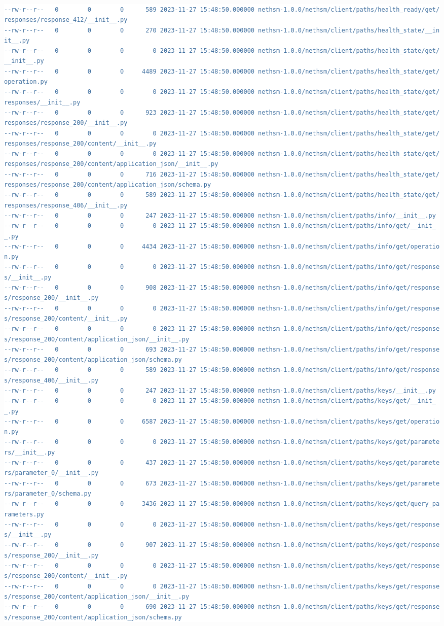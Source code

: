 ```diff
--rw-r--r--   0        0        0      589 2023-11-27 15:48:50.000000 nethsm-1.0.0/nethsm/client/paths/health_ready/get/responses/response_412/__init__.py
--rw-r--r--   0        0        0      270 2023-11-27 15:48:50.000000 nethsm-1.0.0/nethsm/client/paths/health_state/__init__.py
--rw-r--r--   0        0        0        0 2023-11-27 15:48:50.000000 nethsm-1.0.0/nethsm/client/paths/health_state/get/__init__.py
--rw-r--r--   0        0        0     4489 2023-11-27 15:48:50.000000 nethsm-1.0.0/nethsm/client/paths/health_state/get/operation.py
--rw-r--r--   0        0        0        0 2023-11-27 15:48:50.000000 nethsm-1.0.0/nethsm/client/paths/health_state/get/responses/__init__.py
--rw-r--r--   0        0        0      923 2023-11-27 15:48:50.000000 nethsm-1.0.0/nethsm/client/paths/health_state/get/responses/response_200/__init__.py
--rw-r--r--   0        0        0        0 2023-11-27 15:48:50.000000 nethsm-1.0.0/nethsm/client/paths/health_state/get/responses/response_200/content/__init__.py
--rw-r--r--   0        0        0        0 2023-11-27 15:48:50.000000 nethsm-1.0.0/nethsm/client/paths/health_state/get/responses/response_200/content/application_json/__init__.py
--rw-r--r--   0        0        0      716 2023-11-27 15:48:50.000000 nethsm-1.0.0/nethsm/client/paths/health_state/get/responses/response_200/content/application_json/schema.py
--rw-r--r--   0        0        0      589 2023-11-27 15:48:50.000000 nethsm-1.0.0/nethsm/client/paths/health_state/get/responses/response_406/__init__.py
--rw-r--r--   0        0        0      247 2023-11-27 15:48:50.000000 nethsm-1.0.0/nethsm/client/paths/info/__init__.py
--rw-r--r--   0        0        0        0 2023-11-27 15:48:50.000000 nethsm-1.0.0/nethsm/client/paths/info/get/__init__.py
--rw-r--r--   0        0        0     4434 2023-11-27 15:48:50.000000 nethsm-1.0.0/nethsm/client/paths/info/get/operation.py
--rw-r--r--   0        0        0        0 2023-11-27 15:48:50.000000 nethsm-1.0.0/nethsm/client/paths/info/get/responses/__init__.py
--rw-r--r--   0        0        0      908 2023-11-27 15:48:50.000000 nethsm-1.0.0/nethsm/client/paths/info/get/responses/response_200/__init__.py
--rw-r--r--   0        0        0        0 2023-11-27 15:48:50.000000 nethsm-1.0.0/nethsm/client/paths/info/get/responses/response_200/content/__init__.py
--rw-r--r--   0        0        0        0 2023-11-27 15:48:50.000000 nethsm-1.0.0/nethsm/client/paths/info/get/responses/response_200/content/application_json/__init__.py
--rw-r--r--   0        0        0      693 2023-11-27 15:48:50.000000 nethsm-1.0.0/nethsm/client/paths/info/get/responses/response_200/content/application_json/schema.py
--rw-r--r--   0        0        0      589 2023-11-27 15:48:50.000000 nethsm-1.0.0/nethsm/client/paths/info/get/responses/response_406/__init__.py
--rw-r--r--   0        0        0      247 2023-11-27 15:48:50.000000 nethsm-1.0.0/nethsm/client/paths/keys/__init__.py
--rw-r--r--   0        0        0        0 2023-11-27 15:48:50.000000 nethsm-1.0.0/nethsm/client/paths/keys/get/__init__.py
--rw-r--r--   0        0        0     6587 2023-11-27 15:48:50.000000 nethsm-1.0.0/nethsm/client/paths/keys/get/operation.py
--rw-r--r--   0        0        0        0 2023-11-27 15:48:50.000000 nethsm-1.0.0/nethsm/client/paths/keys/get/parameters/__init__.py
--rw-r--r--   0        0        0      437 2023-11-27 15:48:50.000000 nethsm-1.0.0/nethsm/client/paths/keys/get/parameters/parameter_0/__init__.py
--rw-r--r--   0        0        0      673 2023-11-27 15:48:50.000000 nethsm-1.0.0/nethsm/client/paths/keys/get/parameters/parameter_0/schema.py
--rw-r--r--   0        0        0     3436 2023-11-27 15:48:50.000000 nethsm-1.0.0/nethsm/client/paths/keys/get/query_parameters.py
--rw-r--r--   0        0        0        0 2023-11-27 15:48:50.000000 nethsm-1.0.0/nethsm/client/paths/keys/get/responses/__init__.py
--rw-r--r--   0        0        0      907 2023-11-27 15:48:50.000000 nethsm-1.0.0/nethsm/client/paths/keys/get/responses/response_200/__init__.py
--rw-r--r--   0        0        0        0 2023-11-27 15:48:50.000000 nethsm-1.0.0/nethsm/client/paths/keys/get/responses/response_200/content/__init__.py
--rw-r--r--   0        0        0        0 2023-11-27 15:48:50.000000 nethsm-1.0.0/nethsm/client/paths/keys/get/responses/response_200/content/application_json/__init__.py
--rw-r--r--   0        0        0      690 2023-11-27 15:48:50.000000 nethsm-1.0.0/nethsm/client/paths/keys/get/responses/response_200/content/application_json/schema.py
```